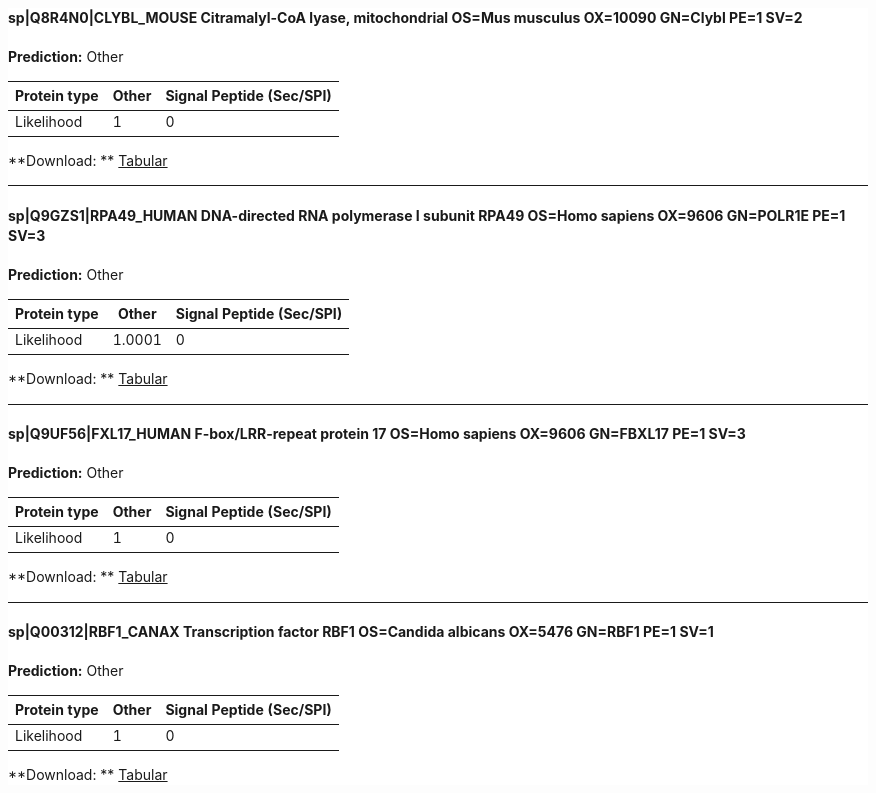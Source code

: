#### sp|Q8R4N0|CLYBL_MOUSE Citramalyl-CoA lyase, mitochondrial OS=Mus musculus OX=10090 GN=Clybl PE=1 SV=2

**Prediction:** Other



| Protein type   |   Other |   Signal Peptide (Sec/SPI) |
|----------------|---------|----------------------------|
| Likelihood     |       1 |                          0 |
**Download: ** [Tabular](output_sp_Q8R4N0_CLYBL_MOUSE_Citramalyl_CoA_lyase__mitochondrial_OS_Mus_musculus_OX_10090_GN_Clybl_PE_1_SV_2_plot.txt) 

 ***

#### sp|Q9GZS1|RPA49_HUMAN DNA-directed RNA polymerase I subunit RPA49 OS=Homo sapiens OX=9606 GN=POLR1E PE=1 SV=3

**Prediction:** Other



| Protein type   |   Other |   Signal Peptide (Sec/SPI) |
|----------------|---------|----------------------------|
| Likelihood     |  1.0001 |                          0 |
**Download: ** [Tabular](output_sp_Q9GZS1_RPA49_HUMAN_DNA_directed_RNA_polymerase_I_subunit_RPA49_OS_Homo_sapiens_OX_9606_GN_POLR1E_PE_1_SV_3_plot.txt) 

 ***

#### sp|Q9UF56|FXL17_HUMAN F-box/LRR-repeat protein 17 OS=Homo sapiens OX=9606 GN=FBXL17 PE=1 SV=3

**Prediction:** Other



| Protein type   |   Other |   Signal Peptide (Sec/SPI) |
|----------------|---------|----------------------------|
| Likelihood     |       1 |                          0 |
**Download: ** [Tabular](output_sp_Q9UF56_FXL17_HUMAN_F_box_LRR_repeat_protein_17_OS_Homo_sapiens_OX_9606_GN_FBXL17_PE_1_SV_3_plot.txt) 

 ***

#### sp|Q00312|RBF1_CANAX Transcription factor RBF1 OS=Candida albicans OX=5476 GN=RBF1 PE=1 SV=1

**Prediction:** Other



| Protein type   |   Other |   Signal Peptide (Sec/SPI) |
|----------------|---------|----------------------------|
| Likelihood     |       1 |                          0 |
**Download: ** [Tabular](output_sp_Q00312_RBF1_CANAX_Transcription_factor_RBF1_OS_Candida_albicans_OX_5476_GN_RBF1_PE_1_SV_1_plot.txt) 
